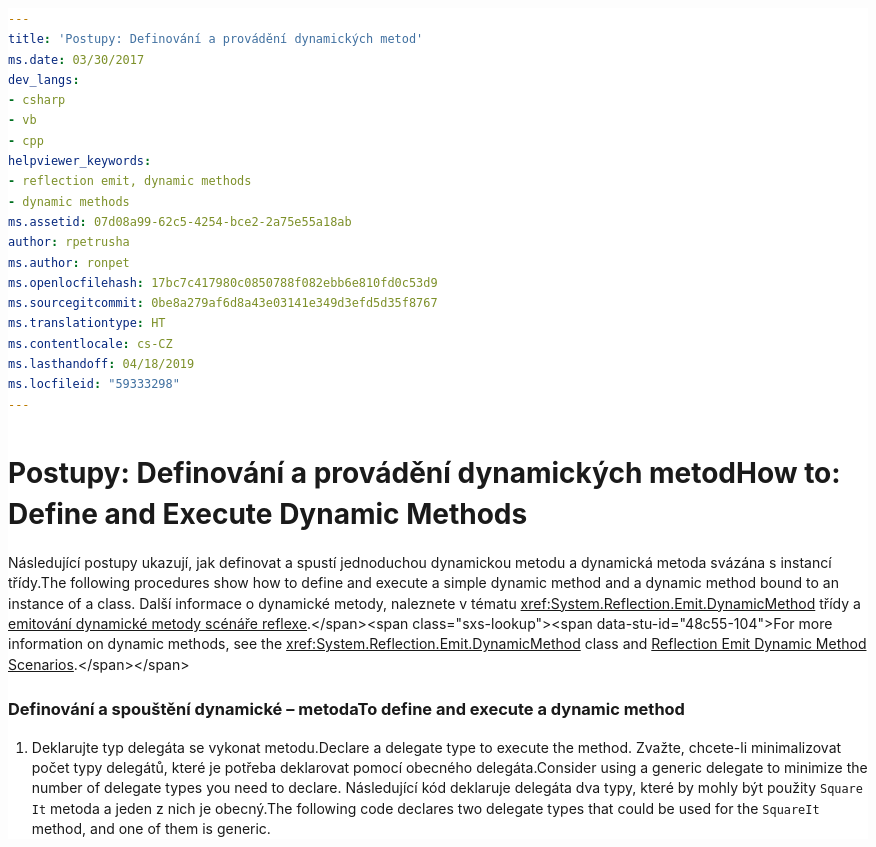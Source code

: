 ```yaml
---
title: 'Postupy: Definování a provádění dynamických metod'
ms.date: 03/30/2017
dev_langs:
- csharp
- vb
- cpp
helpviewer_keywords:
- reflection emit, dynamic methods
- dynamic methods
ms.assetid: 07d08a99-62c5-4254-bce2-2a75e55a18ab
author: rpetrusha
ms.author: ronpet
ms.openlocfilehash: 17bc7c417980c0850788f082ebb6e810fd0c53d9
ms.sourcegitcommit: 0be8a279af6d8a43e03141e349d3efd5d35f8767
ms.translationtype: HT
ms.contentlocale: cs-CZ
ms.lasthandoff: 04/18/2019
ms.locfileid: "59333298"
---
```

# <a name="how-to-define-and-execute-dynamic-methods"></a><span data-ttu-id="48c55-102">Postupy: Definování a provádění dynamických metod</span><span class="sxs-lookup"><span data-stu-id="48c55-102">How to: Define and Execute Dynamic Methods</span></span>
<span data-ttu-id="48c55-103">Následující postupy ukazují, jak definovat a spustí jednoduchou dynamickou metodu a dynamická metoda svázána s instancí třídy.</span><span class="sxs-lookup"><span data-stu-id="48c55-103">The following procedures show how to define and execute a simple dynamic method and a dynamic method bound to an instance of a class.</span></span> <span data-ttu-id="48c55-104">Další informace o dynamické metody, naleznete v tématu <xref:System.Reflection.Emit.DynamicMethod> třídy a [emitování dynamické metody scénáře reflexe](https://docs.microsoft.com/previous-versions/dotnet/netframework-4.0/sfk2s47t(v=vs.100)).</span><span class="sxs-lookup"><span data-stu-id="48c55-104">For more information on dynamic methods, see the <xref:System.Reflection.Emit.DynamicMethod> class and [Reflection Emit Dynamic Method Scenarios](https://docs.microsoft.com/previous-versions/dotnet/netframework-4.0/sfk2s47t(v=vs.100)).</span></span>  
  
### <a name="to-define-and-execute-a-dynamic-method"></a><span data-ttu-id="48c55-105">Definování a spouštění dynamické – metoda</span><span class="sxs-lookup"><span data-stu-id="48c55-105">To define and execute a dynamic method</span></span>  
  
1. <span data-ttu-id="48c55-106">Deklarujte typ delegáta se vykonat metodu.</span><span class="sxs-lookup"><span data-stu-id="48c55-106">Declare a delegate type to execute the method.</span></span> <span data-ttu-id="48c55-107">Zvažte, chcete-li minimalizovat počet typy delegátů, které je potřeba deklarovat pomocí obecného delegáta.</span><span class="sxs-lookup"><span data-stu-id="48c55-107">Consider using a generic delegate to minimize the number of delegate types you need to declare.</span></span> <span data-ttu-id="48c55-108">Následující kód deklaruje delegáta dva typy, které by mohly být použity `SquareIt` metoda a jeden z nich je obecný.</span><span class="sxs-lookup"><span data-stu-id="48c55-108">The following code declares two delegate types that could be used for the `SquareIt` method, and one of them is generic.</span></span>  
  